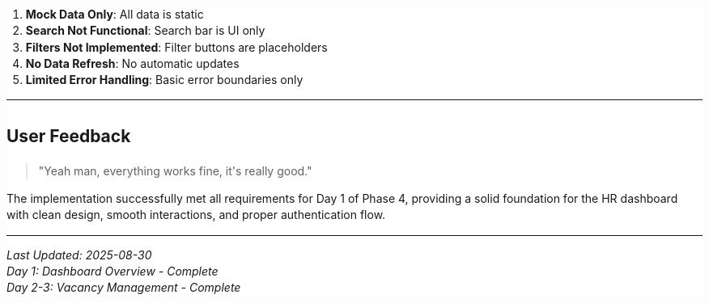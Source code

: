 1. **Mock Data Only**: All data is static
2. **Search Not Functional**: Search bar is UI only
3. **Filters Not Implemented**: Filter buttons are placeholders
4. **No Data Refresh**: No automatic updates
5. **Limited Error Handling**: Basic error boundaries only

---

## User Feedback

> "Yeah man, everything works fine, it's really good."

The implementation successfully met all requirements for Day 1 of Phase 4, providing a solid foundation for the HR dashboard with clean design, smooth interactions, and proper authentication flow.

---

*Last Updated: 2025-08-30*  
*Day 1: Dashboard Overview - Complete*  
*Day 2-3: Vacancy Management - Complete*